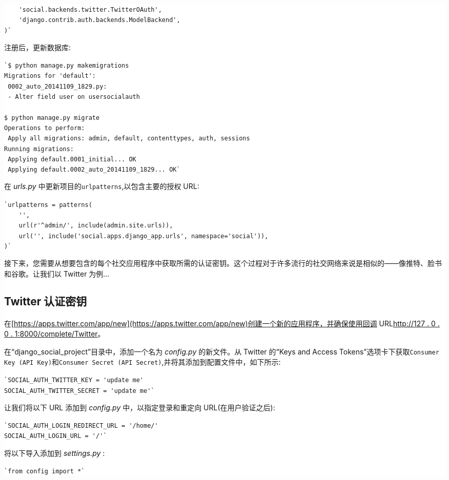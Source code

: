 ```
    'social.backends.twitter.TwitterOAuth',
    'django.contrib.auth.backends.ModelBackend',
)` 
```

注册后，更新数据库:

```
`$ python manage.py makemigrations
Migrations for 'default':
 0002_auto_20141109_1829.py:
 - Alter field user on usersocialauth

$ python manage.py migrate
Operations to perform:
 Apply all migrations: admin, default, contenttypes, auth, sessions
Running migrations:
 Applying default.0001_initial... OK
 Applying default.0002_auto_20141109_1829... OK` 
```

在 *urls.py* 中更新项目的`urlpatterns`,以包含主要的授权 URL:

```
`urlpatterns = patterns(
    '',
    url(r'^admin/', include(admin.site.urls)),
    url('', include('social.apps.django_app.urls', namespace='social')),
)` 
```

接下来，您需要从想要包含的每个社交应用程序中获取所需的认证密钥。这个过程对于许多流行的社交网络来说是相似的——像推特、脸书和谷歌。让我们以 Twitter 为例…

## Twitter 认证密钥

在[https://apps.twitter.com/app/new](https://apps.twitter.com/app/new)创建一个新的应用程序，并确保使用回调 URL[http://127 . 0 . 0 . 1:8000/complete/Twitter](http://127.0.0.1:8000/complete/twitter)。

在“django_social_project”目录中，添加一个名为 *config.py* 的新文件。从 Twitter 的“Keys and Access Tokens”选项卡下获取`Consumer Key (API Key)`和`Consumer Secret (API Secret)`,并将其添加到配置文件中，如下所示:

```
`SOCIAL_AUTH_TWITTER_KEY = 'update me'
SOCIAL_AUTH_TWITTER_SECRET = 'update me'` 
```

让我们将以下 URL 添加到 *config.py* 中，以指定登录和重定向 URL(在用户验证之后):

```
`SOCIAL_AUTH_LOGIN_REDIRECT_URL = '/home/'
SOCIAL_AUTH_LOGIN_URL = '/'` 
```

将以下导入添加到 *settings.py* :

```
`from config import *` 
```

